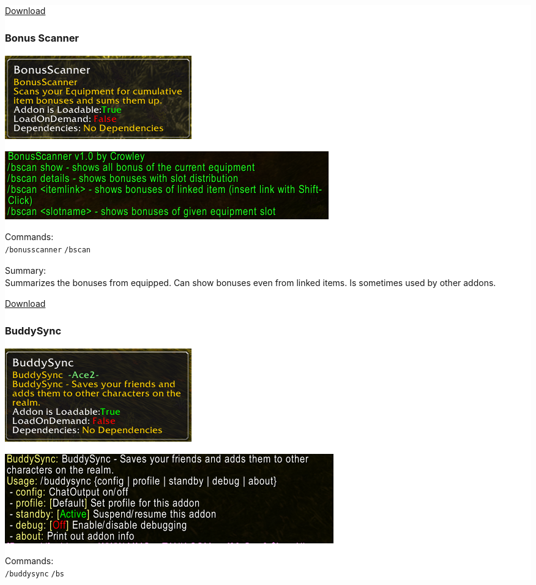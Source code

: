 [Download](./addons/bongos_rollbar.rar)

### <a name="bonusscanner"></a> Bonus Scanner
![Bonus Scanner tooltip](./img/bonusscannertt.png)

![](./img/bonusscanner1.png)

Commands:  
`/bonusscanner` `/bscan`

Summary:  
Summarizes the bonuses from equipped. Can show bonuses even from linked items. Is sometimes used by other addons. 

[Download](./addons/bonusscanner.rar)

### <a name="buddysync"></a> BuddySync
![BuddySync tooltip](./img/buddysynctt.png)

![](./img/buddysync1.png)

Commands:  
`/buddysync` `/bs`

